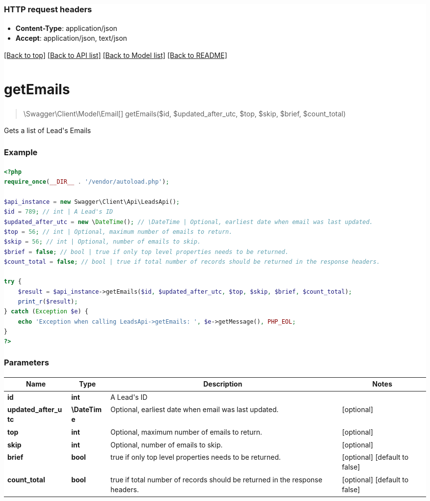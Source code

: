 ### HTTP request headers

 - **Content-Type**: application/json
 - **Accept**: application/json, text/json

[[Back to top]](#) [[Back to API list]](../../README.md#documentation-for-api-endpoints) [[Back to Model list]](../../README.md#documentation-for-models) [[Back to README]](../../README.md)

# **getEmails**
> \Swagger\Client\Model\Email[] getEmails($id, $updated_after_utc, $top, $skip, $brief, $count_total)

Gets a list of Lead's Emails

### Example
```php
<?php
require_once(__DIR__ . '/vendor/autoload.php');

$api_instance = new Swagger\Client\Api\LeadsApi();
$id = 789; // int | A Lead's ID
$updated_after_utc = new \DateTime(); // \DateTime | Optional, earliest date when email was last updated.
$top = 56; // int | Optional, maximum number of emails to return.
$skip = 56; // int | Optional, number of emails to skip.
$brief = false; // bool | true if only top level properties needs to be returned.
$count_total = false; // bool | true if total number of records should be returned in the response headers.

try {
    $result = $api_instance->getEmails($id, $updated_after_utc, $top, $skip, $brief, $count_total);
    print_r($result);
} catch (Exception $e) {
    echo 'Exception when calling LeadsApi->getEmails: ', $e->getMessage(), PHP_EOL;
}
?>
```

### Parameters

Name | Type | Description  | Notes
------------- | ------------- | ------------- | -------------
 **id** | **int**| A Lead&#39;s ID |
 **updated_after_utc** | **\DateTime**| Optional, earliest date when email was last updated. | [optional]
 **top** | **int**| Optional, maximum number of emails to return. | [optional]
 **skip** | **int**| Optional, number of emails to skip. | [optional]
 **brief** | **bool**| true if only top level properties needs to be returned. | [optional] [default to false]
 **count_total** | **bool**| true if total number of records should be returned in the response headers. | [optional] [default to false]
